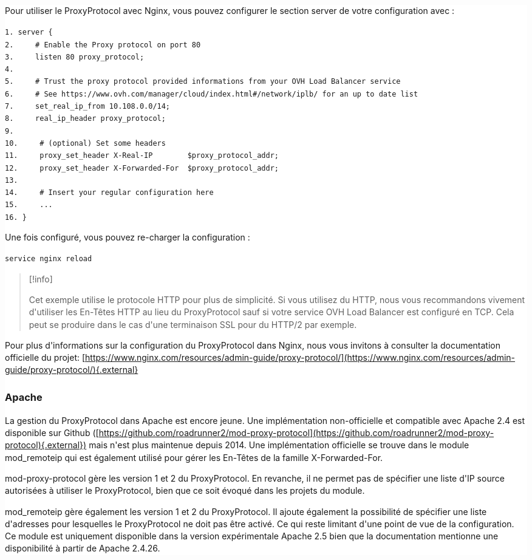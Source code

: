 Pour utiliser le ProxyProtocol avec Nginx, vous pouvez configurer le section server de votre configuration avec :


```nginx
1. server {
2.     # Enable the Proxy protocol on port 80
3.     listen 80 proxy_protocol;
4.
5.     # Trust the proxy protocol provided informations from your OVH Load Balancer service
6.     # See https://www.ovh.com/manager/cloud/index.html#/network/iplb/ for an up to date list
7.     set_real_ip_from 10.108.0.0/14;
8.     real_ip_header proxy_protocol;
9.
10.     # (optional) Set some headers
11.     proxy_set_header X-Real-IP        $proxy_protocol_addr;
12.     proxy_set_header X-Forwarded-For  $proxy_protocol_addr;
13.
14.     # Insert your regular configuration here
15.     ...
16. }
```

Une fois configuré, vous pouvez re-charger la configuration :


```bash
service nginx reload
```



> [!info]
>
> Cet exemple utilise le protocole HTTP pour plus de simplicité. Si vous utilisez du HTTP, nous vous recommandons vivement d'utiliser les En-Têtes HTTP au lieu du ProxyProtocol sauf si votre service OVH Load Balancer est configuré en TCP. Cela peut se produire dans le cas d'une terminaison SSL pour du HTTP/2 par exemple.
> 

Pour plus d'informations sur la configuration du ProxyProtocol dans Nginx, nous vous invitons à consulter la documentation officielle du projet: [https://www.nginx.com/resources/admin-guide/proxy-protocol/](https://www.nginx.com/resources/admin-guide/proxy-protocol/){.external}


### Apache
La gestion du ProxyProtocol dans Apache est encore jeune. Une implémentation non-officielle et compatible avec Apache 2.4 est disponible sur Github ([https://github.com/roadrunner2/mod-proxy-protocol](https://github.com/roadrunner2/mod-proxy-protocol){.external}) mais n'est plus maintenue depuis 2014. Une implémentation officielle se trouve dans le module mod_remoteip qui est également utilisé pour gérer les En-Têtes de la famille X-Forwarded-For.

mod-proxy-protocol gère les version 1 et 2 du ProxyProtocol. En revanche, il ne permet pas de spécifier une liste d'IP source autorisées à utiliser le ProxyProtocol, bien que ce soit évoqué dans les projets du module.

mod_remoteip gère également les version 1 et 2 du ProxyProtocol. Il ajoute également la possibilité de spécifier une liste d'adresses pour lesquelles le ProxyProtocol ne doit pas être activé. Ce qui reste limitant d'une point de vue de la configuration. Ce module est uniquement disponible dans la version expérimentale Apache 2.5 bien que la documentation mentionne une disponibilité à partir de Apache 2.4.26.
